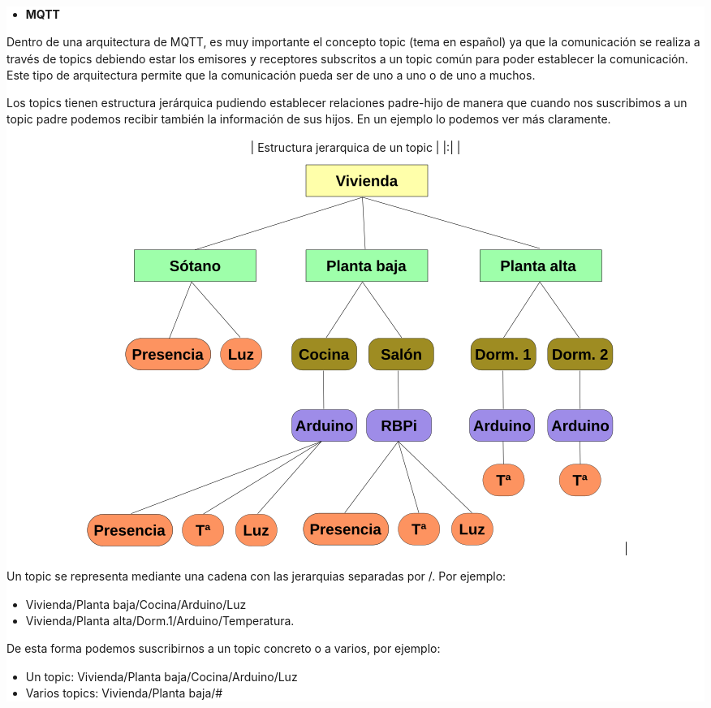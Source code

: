 * **MQTT**

Dentro de una arquitectura de MQTT, es muy importante el concepto topic (tema en español) ya que la comunicación se realiza a través de topics debiendo estar los emisores y receptores subscritos a un topic común para poder establecer la comunicación. Este tipo de arquitectura permite que la comunicación pueda ser de uno a uno o de uno a muchos.

Los topics tienen estructura jerárquica pudiendo establecer relaciones padre-hijo de manera que cuando nos suscribimos a un topic padre podemos recibir también la información de sus hijos. En un ejemplo lo podemos ver más claramente.

<center>

| Estructura jerarquica de un topic |
|:|
| ![Estructura jerarquica de un topic](../img/img/inicio/IoT/estructura-topic.png) |

</center>

Un topic se representa mediante una cadena con las jerarquias separadas por /. Por ejemplo:

- Vivienda/Planta baja/Cocina/Arduino/Luz
- Vivienda/Planta alta/Dorm.1/Arduino/Temperatura.

De esta forma podemos suscribirnos a un topic concreto o a varios, por ejemplo:

- Un topic: Vivienda/Planta baja/Cocina/Arduino/Luz
- Varios topics: Vivienda/Planta baja/#
